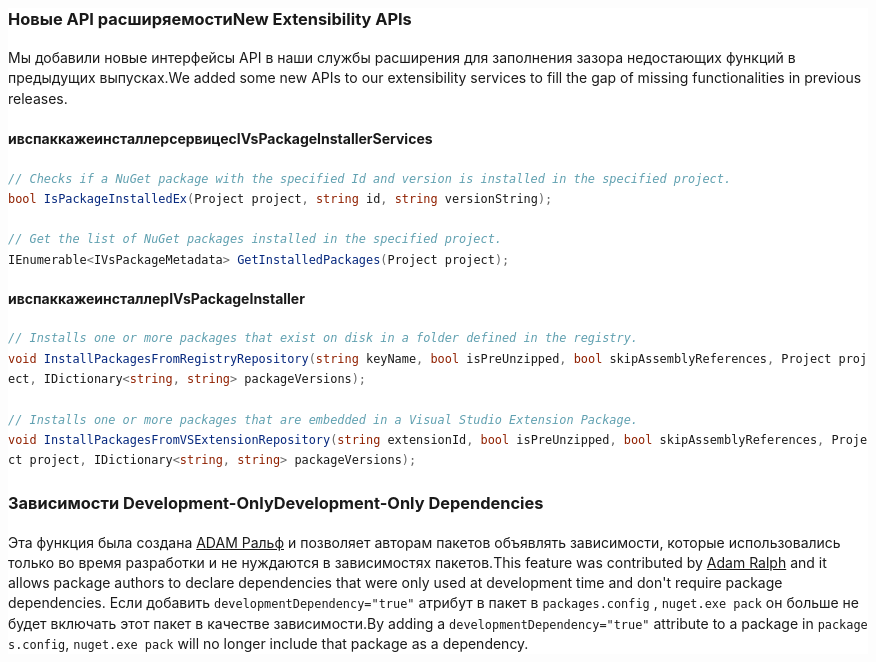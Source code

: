 ### <a name="new-extensibility-apis"></a><span data-ttu-id="7e9ea-227">Новые API расширяемости</span><span class="sxs-lookup"><span data-stu-id="7e9ea-227">New Extensibility APIs</span></span>

<span data-ttu-id="7e9ea-228">Мы добавили новые интерфейсы API в наши службы расширения для заполнения зазора недостающих функций в предыдущих выпусках.</span><span class="sxs-lookup"><span data-stu-id="7e9ea-228">We added some new APIs to our extensibility services to fill the gap of missing functionalities in previous releases.</span></span>

#### <a name="ivspackageinstallerservices"></a><span data-ttu-id="7e9ea-229">ивспаккажеинсталлерсервицес</span><span class="sxs-lookup"><span data-stu-id="7e9ea-229">IVsPackageInstallerServices</span></span>

```cs
// Checks if a NuGet package with the specified Id and version is installed in the specified project.
bool IsPackageInstalledEx(Project project, string id, string versionString);

// Get the list of NuGet packages installed in the specified project.
IEnumerable<IVsPackageMetadata> GetInstalledPackages(Project project);
```

#### <a name="ivspackageinstaller"></a><span data-ttu-id="7e9ea-230">ивспаккажеинсталлер</span><span class="sxs-lookup"><span data-stu-id="7e9ea-230">IVsPackageInstaller</span></span>

```cs
// Installs one or more packages that exist on disk in a folder defined in the registry.
void InstallPackagesFromRegistryRepository(string keyName, bool isPreUnzipped, bool skipAssemblyReferences, Project project, IDictionary<string, string> packageVersions);

// Installs one or more packages that are embedded in a Visual Studio Extension Package.
void InstallPackagesFromVSExtensionRepository(string extensionId, bool isPreUnzipped, bool skipAssemblyReferences, Project project, IDictionary<string, string> packageVersions);
```

### <a name="development-only-dependencies"></a><span data-ttu-id="7e9ea-231">Зависимости Development-Only</span><span class="sxs-lookup"><span data-stu-id="7e9ea-231">Development-Only Dependencies</span></span>

<span data-ttu-id="7e9ea-232">Эта функция была создана [ADAM Ральф](https://twitter.com/adamralph) и позволяет авторам пакетов объявлять зависимости, которые использовались только во время разработки и не нуждаются в зависимостях пакетов.</span><span class="sxs-lookup"><span data-stu-id="7e9ea-232">This feature was contributed by [Adam Ralph](https://twitter.com/adamralph) and it allows package authors to declare dependencies that were only used at development time and don't require package dependencies.</span></span> <span data-ttu-id="7e9ea-233">Если добавить `developmentDependency="true"` атрибут в пакет в `packages.config` , `nuget.exe pack` он больше не будет включать этот пакет в качестве зависимости.</span><span class="sxs-lookup"><span data-stu-id="7e9ea-233">By adding a `developmentDependency="true"` attribute to a package in `packages.config`, `nuget.exe pack` will no longer include that package as a dependency.</span></span>
